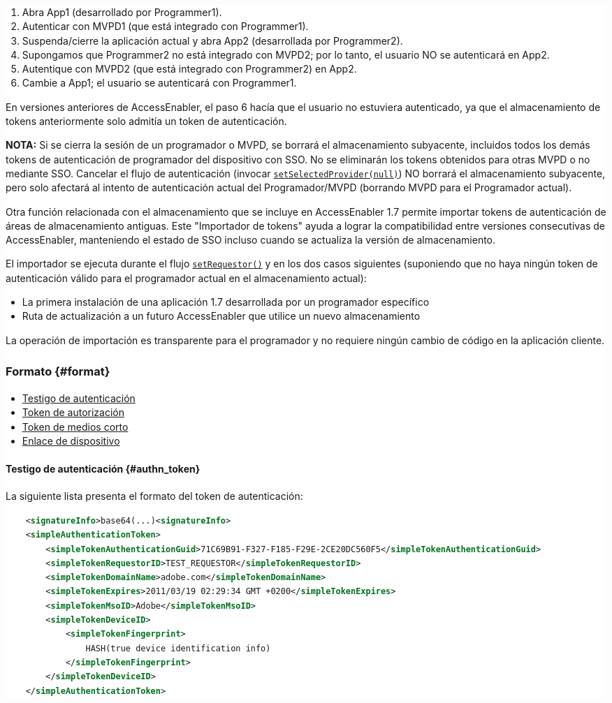 1. Abra App1 (desarrollado por Programmer1).
1. Autenticar con MVPD1 (que está integrado con Programmer1).
1. Suspenda/cierre la aplicación actual y abra App2 (desarrollada por Programmer2).
1. Supongamos que Programmer2 no está integrado con MVPD2; por lo tanto, el usuario NO se autenticará en App2.
1. Autentique con MVPD2 (que está integrado con Programmer2) en App2.
1. Cambie a App1; el usuario se autenticará con Programmer1.

En versiones anteriores de AccessEnabler, el paso 6 hacía que el usuario no estuviera autenticado, ya que el almacenamiento de tokens anteriormente solo admitía un token de autenticación.


**NOTA:** Si se cierra la sesión de un programador o MVPD, se borrará el almacenamiento subyacente, incluidos todos los demás tokens de autenticación de programador del dispositivo con SSO. No se eliminarán los tokens obtenidos para otras MVPD o no mediante SSO. Cancelar el flujo de autenticación (invocar [`setSelectedProvider(null)`](#setSelectedProvider)) NO borrará el almacenamiento subyacente, pero solo afectará al intento de autenticación actual del Programador/MVPD (borrando MVPD para el Programador actual).


Otra función relacionada con el almacenamiento que se incluye en AccessEnabler 1.7 permite importar tokens de autenticación de áreas de almacenamiento antiguas. Este &quot;Importador de tokens&quot; ayuda a lograr la compatibilidad entre versiones consecutivas de AccessEnabler, manteniendo el estado de SSO incluso cuando se actualiza la versión de almacenamiento.

El importador se ejecuta durante el flujo [`setRequestor()`](#setRequestor) y en los dos casos siguientes (suponiendo que no haya ningún token de autenticación válido para el programador actual en el almacenamiento actual):

- La primera instalación de una aplicación 1.7 desarrollada por un programador específico
- Ruta de actualización a un futuro AccessEnabler que utilice un nuevo almacenamiento

La operación de importación es transparente para el programador y no requiere ningún cambio de código en la aplicación cliente.



### Formato {#format}

- [Testigo de autenticación](#authn_token)
- [Token de autorización](#authz_token)
- [Token de medios corto](#short_media_token)
- [Enlace de dispositivo](#device_binding)

#### Testigo de autenticación {#authn_token}

La siguiente lista presenta el formato del token de autenticación:

```XML
    <signatureInfo>base64(...)<signatureInfo>
    <simpleAuthenticationToken>
        <simpleTokenAuthenticationGuid>71C69B91-F327-F185-F29E-2CE20DC560F5</simpleTokenAuthenticationGuid>
        <simpleTokenRequestorID>TEST_REQUESTOR</simpleTokenRequestorID>
        <simpleTokenDomainName>adobe.com</simpleTokenDomainName>
        <simpleTokenExpires>2011/03/19 02:29:34 GMT +0200</simpleTokenExpires>
        <simpleTokenMsoID>Adobe</simpleTokenMsoID>
        <simpleTokenDeviceID>
            <simpleTokenFingerprint>
                HASH(true device identification info)
            </simpleTokenFingerprint>
        </simpleTokenDeviceID>   
    </simpleAuthenticationToken>
```
